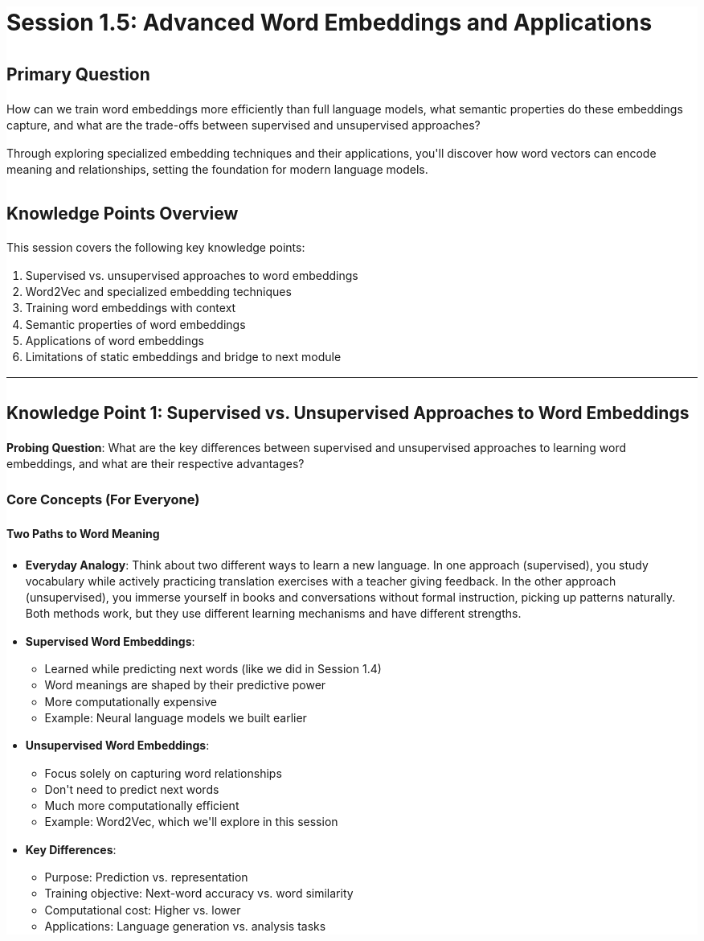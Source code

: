# Session 1.5: Advanced Word Embeddings and Applications

## Primary Question
How can we train word embeddings more efficiently than full language models, what semantic properties do these embeddings capture, and what are the trade-offs between supervised and unsupervised approaches?

Through exploring specialized embedding techniques and their applications, you'll discover how word vectors can encode meaning and relationships, setting the foundation for modern language models.

## Knowledge Points Overview
This session covers the following key knowledge points:
1. Supervised vs. unsupervised approaches to word embeddings
2. Word2Vec and specialized embedding techniques
3. Training word embeddings with context
4. Semantic properties of word embeddings
5. Applications of word embeddings
6. Limitations of static embeddings and bridge to next module

---

## Knowledge Point 1: Supervised vs. Unsupervised Approaches to Word Embeddings

**Probing Question**: What are the key differences between supervised and unsupervised approaches to learning word embeddings, and what are their respective advantages?

### Core Concepts (For Everyone)

#### Two Paths to Word Meaning
- **Everyday Analogy**: Think about two different ways to learn a new language. In one approach (supervised), you study vocabulary while actively practicing translation exercises with a teacher giving feedback. In the other approach (unsupervised), you immerse yourself in books and conversations without formal instruction, picking up patterns naturally. Both methods work, but they use different learning mechanisms and have different strengths.

- **Supervised Word Embeddings**:
  * Learned while predicting next words (like we did in Session 1.4)
  * Word meanings are shaped by their predictive power
  * More computationally expensive
  * Example: Neural language models we built earlier

- **Unsupervised Word Embeddings**:
  * Focus solely on capturing word relationships
  * Don't need to predict next words
  * Much more computationally efficient
  * Example: Word2Vec, which we'll explore in this session

- **Key Differences**:
  * Purpose: Prediction vs. representation
  * Training objective: Next-word accuracy vs. word similarity
  * Computational cost: Higher vs. lower
  * Applications: Language generation vs. analysis tasks
